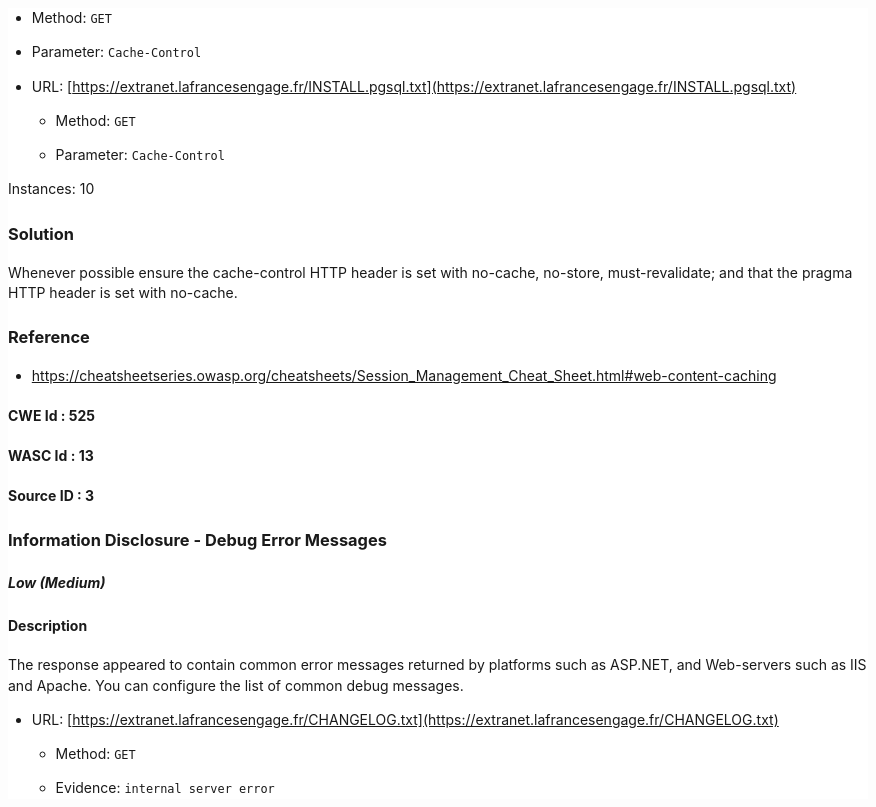   
  * Method: `GET`
  
  
  * Parameter: `Cache-Control`
  
  
  
  
* URL: [https://extranet.lafrancesengage.fr/INSTALL.pgsql.txt](https://extranet.lafrancesengage.fr/INSTALL.pgsql.txt)
  
  
  * Method: `GET`
  
  
  * Parameter: `Cache-Control`
  
  
  
  
Instances: 10
  
### Solution
<p>Whenever possible ensure the cache-control HTTP header is set with no-cache, no-store, must-revalidate; and that the pragma HTTP header is set with no-cache.</p>
  
### Reference
* https://cheatsheetseries.owasp.org/cheatsheets/Session_Management_Cheat_Sheet.html#web-content-caching

  
#### CWE Id : 525
  
#### WASC Id : 13
  
#### Source ID : 3

  
  
  
  
### Information Disclosure - Debug Error Messages
##### Low (Medium)
  
  
  
  
#### Description
<p>The response appeared to contain common error messages returned by platforms such as ASP.NET, and Web-servers such as IIS and Apache. You can configure the list of common debug messages.</p>
  
  
  
* URL: [https://extranet.lafrancesengage.fr/CHANGELOG.txt](https://extranet.lafrancesengage.fr/CHANGELOG.txt)
  
  
  * Method: `GET`
  
  
  * Evidence: `internal server error`
  
  
  